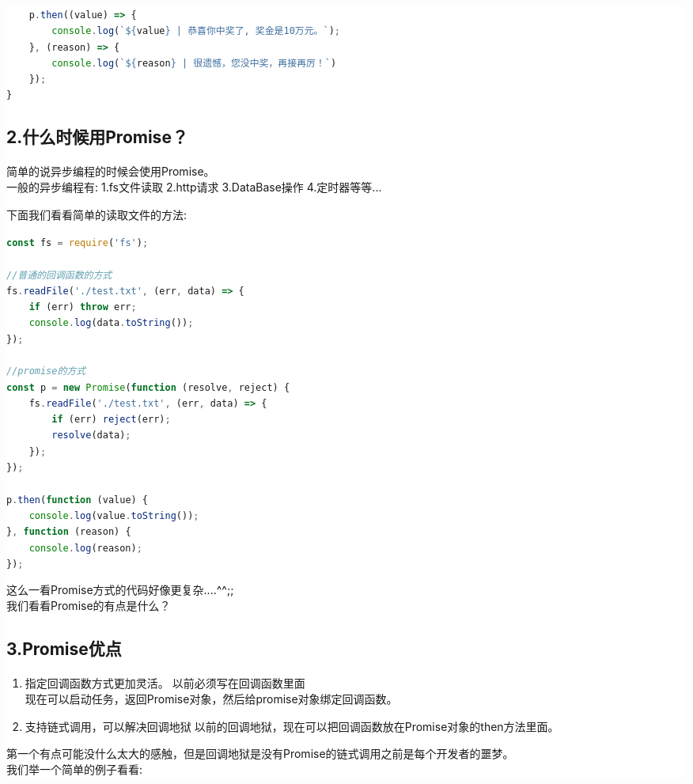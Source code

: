```js
    p.then((value) => {
        console.log(`${value} | 恭喜你中奖了, 奖金是10万元。`);
    }, (reason) => {
        console.log(`${reason} | 很遗憾，您没中奖，再接再厉！`)
    });
}
```

## 2.什么时候用Promise？

简单的说异步编程的时候会使用Promise。  
一般的异步编程有: 1.fs文件读取 2.http请求 3.DataBase操作 4.定时器等等...

下面我们看看简单的读取文件的方法:  

```js
const fs = require('fs');

//普通的回调函数的方式
fs.readFile('./test.txt', (err, data) => {
    if (err) throw err;
    console.log(data.toString());
});

//promise的方式
const p = new Promise(function (resolve, reject) {
    fs.readFile('./test.txt', (err, data) => {
        if (err) reject(err);
        resolve(data);
    });
});

p.then(function (value) {
    console.log(value.toString());
}, function (reason) {
    console.log(reason);
});
```

这么一看Promise方式的代码好像更复杂....^^;;  
我们看看Promise的有点是什么？  

## 3.Promise优点

1. 指定回调函数方式更加灵活。
以前必须写在回调函数里面  
现在可以启动任务，返回Promise对象，然后给promise对象绑定回调函数。  

2. 支持链式调用，可以解决回调地狱
以前的回调地狱，现在可以把回调函数放在Promise对象的then方法里面。  

第一个有点可能没什么太大的感触，但是回调地狱是没有Promise的链式调用之前是每个开发者的噩梦。  
我们举一个简单的例子看看:  
